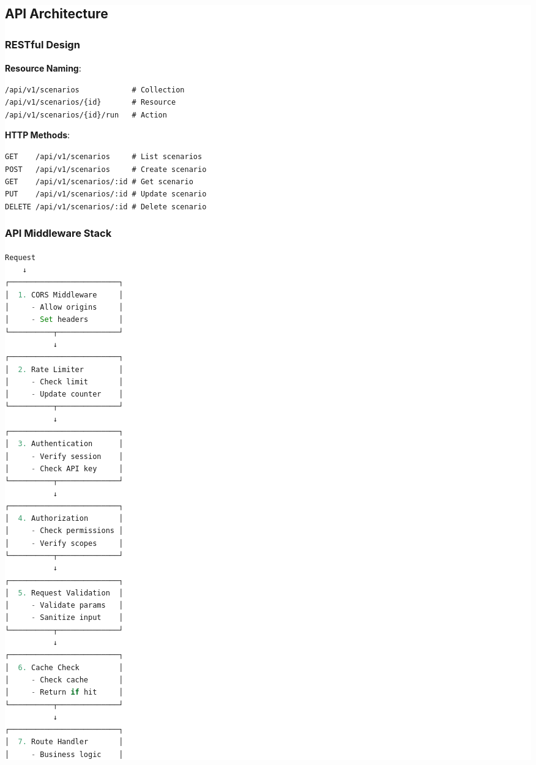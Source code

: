 ## API Architecture

### RESTful Design

**Resource Naming**:
```
/api/v1/scenarios            # Collection
/api/v1/scenarios/{id}       # Resource
/api/v1/scenarios/{id}/run   # Action
```

**HTTP Methods**:
```
GET    /api/v1/scenarios     # List scenarios
POST   /api/v1/scenarios     # Create scenario
GET    /api/v1/scenarios/:id # Get scenario
PUT    /api/v1/scenarios/:id # Update scenario
DELETE /api/v1/scenarios/:id # Delete scenario
```

### API Middleware Stack

```typescript
Request
    ↓
┌─────────────────────────┐
│  1. CORS Middleware     │
│     - Allow origins     │
│     - Set headers       │
└──────────┬──────────────┘
           ↓
┌─────────────────────────┐
│  2. Rate Limiter        │
│     - Check limit       │
│     - Update counter    │
└──────────┬──────────────┘
           ↓
┌─────────────────────────┐
│  3. Authentication      │
│     - Verify session    │
│     - Check API key     │
└──────────┬──────────────┘
           ↓
┌─────────────────────────┐
│  4. Authorization       │
│     - Check permissions │
│     - Verify scopes     │
└──────────┬──────────────┘
           ↓
┌─────────────────────────┐
│  5. Request Validation  │
│     - Validate params   │
│     - Sanitize input    │
└──────────┬──────────────┘
           ↓
┌─────────────────────────┐
│  6. Cache Check         │
│     - Check cache       │
│     - Return if hit     │
└──────────┬──────────────┘
           ↓
┌─────────────────────────┐
│  7. Route Handler       │
│     - Business logic    │
```